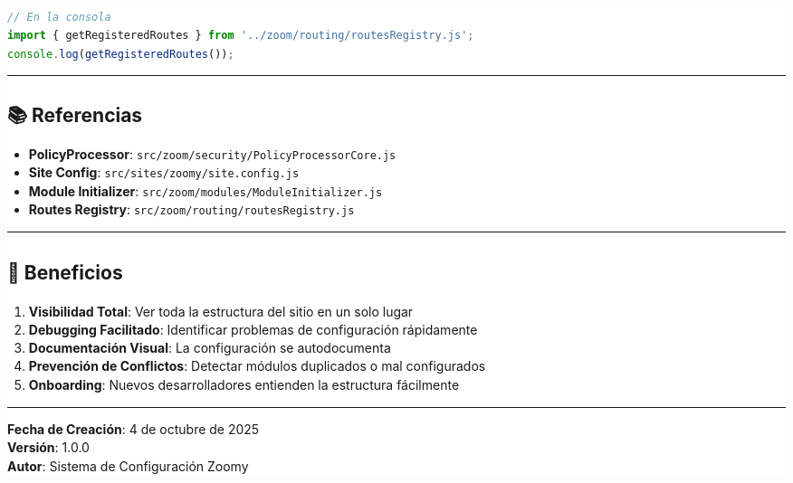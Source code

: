 ```javascript
// En la consola
import { getRegisteredRoutes } from '../zoom/routing/routesRegistry.js';
console.log(getRegisteredRoutes());
```

---

## 📚 Referencias

- **PolicyProcessor**: `src/zoom/security/PolicyProcessorCore.js`
- **Site Config**: `src/sites/zoomy/site.config.js`
- **Module Initializer**: `src/zoom/modules/ModuleInitializer.js`
- **Routes Registry**: `src/zoom/routing/routesRegistry.js`

---

## 🎯 Beneficios

1. **Visibilidad Total**: Ver toda la estructura del sitio en un solo lugar
2. **Debugging Facilitado**: Identificar problemas de configuración rápidamente
3. **Documentación Visual**: La configuración se autodocumenta
4. **Prevención de Conflictos**: Detectar módulos duplicados o mal configurados
5. **Onboarding**: Nuevos desarrolladores entienden la estructura fácilmente

---

**Fecha de Creación**: 4 de octubre de 2025  
**Versión**: 1.0.0  
**Autor**: Sistema de Configuración Zoomy
